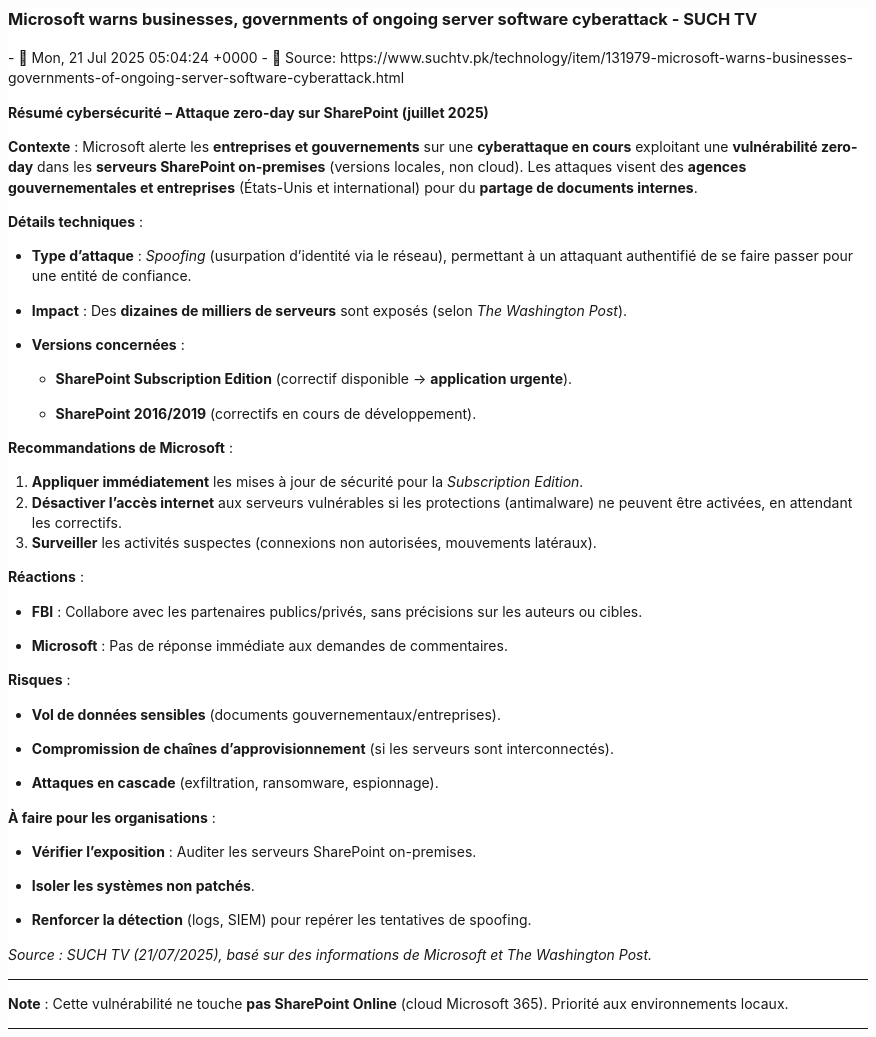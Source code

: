 <h3 class="class_h3">Microsoft warns businesses, governments of ongoing server software cyberattack - SUCH TV</h3>
- 📅 Mon, 21 Jul 2025 05:04:24 +0000
- 🔗 Source: https://www.suchtv.pk/technology/item/131979-microsoft-warns-businesses-governments-of-ongoing-server-software-cyberattack.html

**Résumé cybersécurité – Attaque zero-day sur SharePoint (juillet 2025)**

**Contexte** :
Microsoft alerte les **entreprises et gouvernements** sur une **cyberattaque en cours** exploitant une **vulnérabilité zero-day** dans les **serveurs SharePoint on-premises** (versions locales, non cloud). Les attaques visent des **agences gouvernementales et entreprises** (États-Unis et international) pour du **partage de documents internes**.

**Détails techniques** :

- **Type d’attaque** : *Spoofing* (usurpation d’identité via le réseau), permettant à un attaquant authentifié de se faire passer pour une entité de confiance.

- **Impact** : Des **dizaines de milliers de serveurs** sont exposés (selon *The Washington Post*).

- **Versions concernées** :

  - **SharePoint Subscription Edition** (correctif disponible → **application urgente**).

  - **SharePoint 2016/2019** (correctifs en cours de développement).

**Recommandations de Microsoft** :
1. **Appliquer immédiatement** les mises à jour de sécurité pour la *Subscription Edition*.
2. **Désactiver l’accès internet** aux serveurs vulnérables si les protections (antimalware) ne peuvent être activées, en attendant les correctifs.
3. **Surveiller** les activités suspectes (connexions non autorisées, mouvements latéraux).

**Réactions** :

- **FBI** : Collabore avec les partenaires publics/privés, sans précisions sur les auteurs ou cibles.

- **Microsoft** : Pas de réponse immédiate aux demandes de commentaires.

**Risques** :

- **Vol de données sensibles** (documents gouvernementaux/entreprises).

- **Compromission de chaînes d’approvisionnement** (si les serveurs sont interconnectés).

- **Attaques en cascade** (exfiltration, ransomware, espionnage).

**À faire pour les organisations** :

- **Vérifier l’exposition** : Auditer les serveurs SharePoint on-premises.

- **Isoler les systèmes non patchés**.

- **Renforcer la détection** (logs, SIEM) pour repérer les tentatives de spoofing.

*Source : SUCH TV (21/07/2025), basé sur des informations de Microsoft et The Washington Post.*

---
**Note** : Cette vulnérabilité ne touche **pas SharePoint Online** (cloud Microsoft 365). Priorité aux environnements locaux.

---